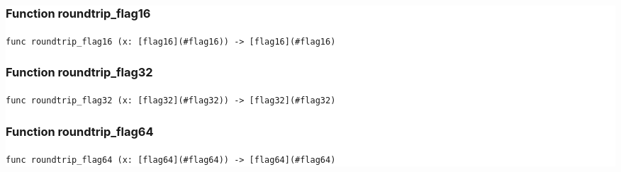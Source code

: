 
### Function roundtrip_flag16

`func roundtrip_flag16 (x: [flag16](#flag16)) -> [flag16](#flag16)`


### Function roundtrip_flag32

`func roundtrip_flag32 (x: [flag32](#flag32)) -> [flag32](#flag32)`


### Function roundtrip_flag64

`func roundtrip_flag64 (x: [flag64](#flag64)) -> [flag64](#flag64)`

